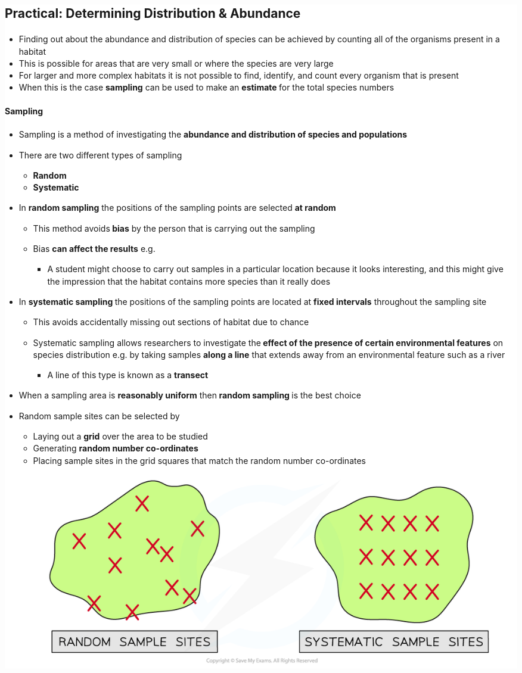 Practical: Determining Distribution & Abundance
-----------------------------------------------

* Finding out about the abundance and distribution of species can be achieved by counting all of the organisms present in a habitat
* This is possible for areas that are very small or where the species are very large
* For larger and more complex habitats it is not possible<b> </b>to find, identify, and count every organism that is present
* When this is the case <b>sampling</b> can be used to make an <b>estimate </b>for the total species numbers

#### Sampling

* Sampling is a method of investigating the <b>abundance and distribution of species and populations</b>
* There are two different types of sampling

  + <b>Random</b>
  + <b>Systematic</b>
* In <b>random sampling</b> the positions of the sampling points are selected <b>at random</b>

  + This method avoids<b> bias</b> by the person that is carrying out the sampling
  + Bias <b>can affect the results</b> e.g.

    - A student might choose to carry out samples in a particular location because it looks interesting, and this might give the impression that the habitat contains more species than it really does
* In <b>systematic sampling </b>the positions of the sampling points are located at <b>fixed intervals</b> throughout the sampling site

  + This avoids accidentally missing out sections of habitat due to chance
  + Systematic sampling allows researchers to investigate the<b> effect of the presence of certain environmental features</b> on species distribution e.g. by taking samples <b>along a line</b> that extends away from an environmental feature such as a river

    - A line of this type is known as a <b>transect</b>
* When a sampling area is <b>reasonably uniform</b> then<b> random sampling </b>is the best choice
* Random sample sites can be selected by

  + Laying out a <b>grid</b> over the area to be studied
  + Generating <b>random number co-ordinates</b>
  + Placing sample sites in the grid squares that match the random number co-ordinates

![Random and Systematic Sampling](Random-and-Systematic-Sampling.png)
